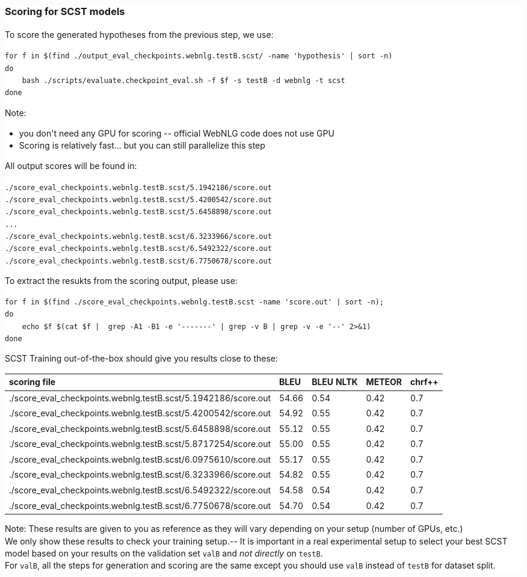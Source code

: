 
### Scoring for SCST models

To score the generated hypotheses from the previous step, we use:
```
for f in $(find ./output_eval_checkpoints.webnlg.testB.scst/ -name 'hypothesis' | sort -n)
do
    bash ./scripts/evaluate.checkpoint_eval.sh -f $f -s testB -d webnlg -t scst
done
```
Note:
* you don't need any GPU for scoring -- official WebNLG code does not use GPU
* Scoring is relatively fast... but you can still parallelize this step


All output scores will be found in:
```
./score_eval_checkpoints.webnlg.testB.scst/5.1942186/score.out
./score_eval_checkpoints.webnlg.testB.scst/5.4200542/score.out
./score_eval_checkpoints.webnlg.testB.scst/5.6458898/score.out
...
./score_eval_checkpoints.webnlg.testB.scst/6.3233966/score.out
./score_eval_checkpoints.webnlg.testB.scst/6.5492322/score.out
./score_eval_checkpoints.webnlg.testB.scst/6.7750678/score.out
```

To extract the resukts from the scoring output, please use:
```
for f in $(find ./score_eval_checkpoints.webnlg.testB.scst -name 'score.out' | sort -n);
do
    echo $f $(cat $f |  grep -A1 -B1 -e '-------' | grep -v B | grep -v -e '--' 2>&1)
done
```

SCST Training out-of-the-box should give you results close to these:


| scoring file | BLEU | BLEU NLTK | METEOR | chrf++ |
| :---         | :--- | :---      | :---   | :---   |
| ./score_eval_checkpoints.webnlg.testB.scst/5.1942186/score.out | 54.66 | 0.54 | 0.42 | 0.7 | 
| ./score_eval_checkpoints.webnlg.testB.scst/5.4200542/score.out | 54.92 | 0.55 | 0.42 | 0.7 | 
| ./score_eval_checkpoints.webnlg.testB.scst/5.6458898/score.out | 55.12 | 0.55 | 0.42 | 0.7 | 
| ./score_eval_checkpoints.webnlg.testB.scst/5.8717254/score.out | 55.00 | 0.55 | 0.42 | 0.7 | 
| ./score_eval_checkpoints.webnlg.testB.scst/6.0975610/score.out | 55.17 | 0.55 | 0.42 | 0.7 | 
| ./score_eval_checkpoints.webnlg.testB.scst/6.3233966/score.out | 54.82 | 0.55 | 0.42 | 0.7 | 
| ./score_eval_checkpoints.webnlg.testB.scst/6.5492322/score.out | 54.58 | 0.54 | 0.42 | 0.7 | 
| ./score_eval_checkpoints.webnlg.testB.scst/6.7750678/score.out | 54.70 | 0.54 | 0.42 | 0.7 | 

Note: These results are given to you as reference as they will vary depending on your setup (number of GPUs, etc.)  
We only show these results to check your training setup.--
It is important in a real experimental setup to select your best SCST model based on your results on the validation set `valB` and *not directly* on `testB`.  
For `valB`, all the steps for generation and scoring are the same except you should use `valB` instead of `testB` for dataset split.

